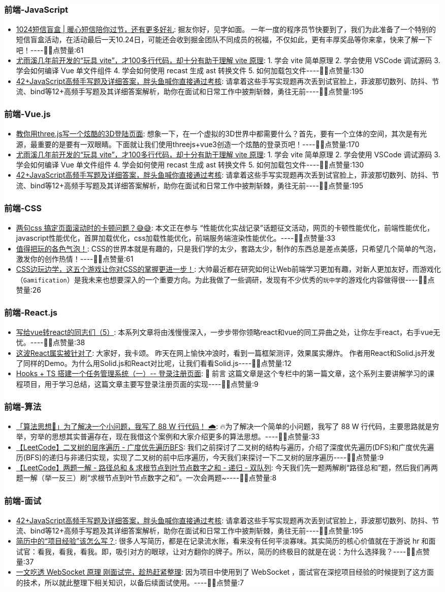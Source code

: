 ### 前端-JavaScript 
- [1024短信盲盒 | 暖心短信陪你过节，还有更多好礼](https://juejin.cn/post/7018957757717938184): 掘友你好，见字如面。 一年一度的程序员节快要到了，我们为此准备了一个特别的短信盲盒活动，在活动最后一天10.24日，可能还会收到掘金团队不同成员的祝福，不仅如此，更有丰厚奖品等你来拿，快来了解一下吧！----👍🏻点赞量:61 
- [尤雨溪几年前开发的“玩具 vite”，才100多行代码，却十分有助于理解 vite 原理](https://juejin.cn/post/7021306258057592862): 1. 学会 vite 简单原理 2. 学会使用 VSCode 调试源码 3. 学会如何编译 Vue 单文件组件 4. 学会如何使用 recast 生成 ast 转换文件 5. 如何加载包文件----👍🏻点赞量:130 
- [42+JavaScript高频手写题及详细答案，胖头鱼喊你直接通过考核](https://juejin.cn/post/7020562888657993741): 请拿着这些手写实现题再次丢到试官脸上，菲波那切数列、防抖、节流、bind等12+高频手写题及其详细答案解析，助你在面试和日常工作中披荆斩棘，勇往无前----👍🏻点赞量:195 

### 前端-Vue.js 
- [教你用three.js写一个炫酷的3D登陆页面](https://juejin.cn/post/7020571868314730532): 想象一下，在一个虚拟的3D世界中都需要什么？首先，要有一个立体的空间，其次是有光源，最重要的是要有一双眼睛。下面就让我们使用threejs+vue3创造一个炫酷的登录页吧！----👍🏻点赞量:170 
- [尤雨溪几年前开发的“玩具 vite”，才100多行代码，却十分有助于理解 vite 原理](https://juejin.cn/post/7021306258057592862): 1. 学会 vite 简单原理 2. 学会使用 VSCode 调试源码 3. 学会如何编译 Vue 单文件组件 4. 学会如何使用 recast 生成 ast 转换文件 5. 如何加载包文件----👍🏻点赞量:130 
- [42+JavaScript高频手写题及详细答案，胖头鱼喊你直接通过考核](https://juejin.cn/post/7020562888657993741): 请拿着这些手写实现题再次丢到试官脸上，菲波那切数列、防抖、节流、bind等12+高频手写题及其详细答案解析，助你在面试和日常工作中披荆斩棘，勇往无前----👍🏻点赞量:195 

### 前端-CSS 
- [两句css 搞定页面滚动时的卡顿问题？😅😅](https://juejin.cn/post/7020416550154797064): 本文正在参与 “性能优化实战记录”话题征文活动，网页的卡顿性能优化，前端性能优化，javascript性能优化，首屏加载优化，css加载性能优化，前端服务端渲染性能优化。----👍🏻点赞量:33 
- [值得把玩的各色气泡！](https://juejin.cn/post/7021047030189391902): CSS的世界本就是有趣的，只是我们学的太少，套路太少，制作的东西总是差点美感，只希望几个简单的气泡，激发你的创作热情！----👍🏻点赞量:61 
- [CSS边玩边学，这五个游戏让你对CSS的掌握更进一步！](https://juejin.cn/post/7020822470211043364): 大帅最近都在研究如何让Web前端学习更加有趣，对新人更加友好，而游戏化（`Gamification`）是我未来也想要深入的一个重要方向。为此我做了一些调研，发现有不少优秀的`玩中学`的游戏化内容做得很----👍🏻点赞量:26 

### 前端-React.js 
- [写给vue转react的同志们（5）](https://juejin.cn/post/7020215941422137381): 本系列文章将由浅慢慢深入，一步步带你领略react和vue的同工异曲之处，让你左手react，右手vue无忧。----👍🏻点赞量:38 
- [这波React属实被针对了](https://juejin.cn/post/7020613192015413261): 大家好，我卡颂。 昨天在网上愉快冲浪时，看到一篇框架测评，效果属实爆炸。 作者用React和Solid.js开发了同样的Demo。为什么用Solid.js和React对比呢，让我们看看Solid.js----👍🏻点赞量:12 
- [Hooks + TS 搭建一个任务管理系统（一）-- 登录注册页面](https://juejin.cn/post/7020284583094517768): 💌 前言 这篇文章是这个专栏中的第一篇文章，这个系列主要讲解学习的课程项目，用于学习总结，这篇文章主要写登录注册页面的实现----👍🏻点赞量:9 

### 前端-算法 
- [「算法思想🌿」为了解决一个小问题，我写了 88 W 行代码！ 🌧️](https://juejin.cn/post/7021310864699424775): 🔥为了解决一个简单的小问题，我写了 88 W 行代码，主要思路就是穷举，穷举的思想其实普遍存在，现在我借这个案例和大家介绍更多的算法思想。----👍🏻点赞量:33 
- [【LeetCode】二叉树的层序遍历 - 广度优先遍历BFS](https://juejin.cn/post/7020372117069758477): 我们之前探讨了二叉树的结构与遍历，介绍了深度优先遍历(DFS)和广度优先遍历(BFS)的递归与非递归实现，实现了二叉树的前中后序遍历，今天我们来探讨一下二叉树的层序遍历----👍🏻点赞量:9 
- [【LeetCode】两题一解 - 路径总和 & 求根节点到叶节点数字之和 - 递归 - 双队列](https://juejin.cn/post/7020373289759408164): 今天我们先一题两解刷“路径总和”题，然后我们再两题一解（举一反三）刷“求根节点到叶节点数字之和”。一次会两题~----👍🏻点赞量:8 

### 前端-面试 
- [42+JavaScript高频手写题及详细答案，胖头鱼喊你直接通过考核](https://juejin.cn/post/7020562888657993741): 请拿着这些手写实现题再次丢到试官脸上，菲波那切数列、防抖、节流、bind等12+高频手写题及其详细答案解析，助你在面试和日常工作中披荆斩棘，勇往无前----👍🏻点赞量:195 
- [简历中的“项目经验”该怎么写？](https://juejin.cn/post/7020973195305943077): 很多人写简历，都是在记录流水账，看来没有任何平淡寡味。其实简历的核心价值就在于游说 hr 和面试官：看我，看我，看我。即，吸引对方的眼球，让对方翻你的牌子。所以，简历的终极目的就是在说：为什么选择我？----👍🏻点赞量:37 
- [一文吃透 WebSocket 原理 刚面试完，趁热赶紧整理](https://juejin.cn/post/7020964728386093093): 因为项目中使用到了 WebSocket ，面试官在深挖项目经验的时候提到了这方面的技术，所以就此整理下相关知识，以备后续面试使用。----👍🏻点赞量:7 
